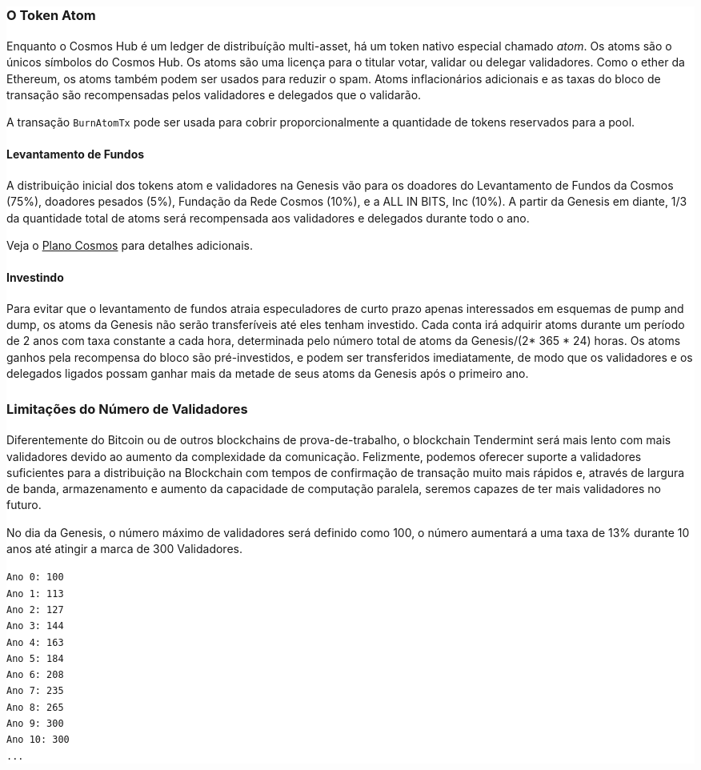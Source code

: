 ### O Token Atom

Enquanto o Cosmos Hub é um ledger de distribuíção multi-asset, há um token nativo
especial chamado _atom_. Os atoms são o únicos símbolos do Cosmos
Hub. Os atoms são uma licença para o titular votar, validar ou delegar
validadores. Como o ether da Ethereum, os atoms também podem ser usados para
reduzir o spam. Atoms inflacionários adicionais e as taxas do bloco de transação
são recompensadas pelos validadores e delegados que
o validarão.

A transação `BurnAtomTx` pode ser usada para cobrir proporcionalmente a quantidade
de tokens reservados para a pool.

#### Levantamento de Fundos

A distribuição inicial dos tokens atom e validadores na Genesis vão para os
doadores do Levantamento de Fundos da Cosmos (75%), doadores pesados (5%), Fundação da Rede
Cosmos (10%), e a ALL IN BITS, Inc (10%). A partir da Genesis em diante, 1/3 da
quantidade total de atoms será recompensada aos validadores e delegados durante
todo o ano.

Veja o [Plano Cosmos](https://github.com/cosmos/cosmos/blob/master/PLAN.md)
para detalhes adicionais.

#### Investindo

Para evitar que o levantamento de fundos atraia especuladores de curto prazo apenas interessados
em esquemas de pump and dump, os atoms da Genesis não serão transferíveis até
eles tenham investido. Cada conta irá adquirir atoms durante um período de 2 anos com
taxa constante a cada hora, determinada pelo número total de atoms da Genesis/(2*
365 * 24) horas. Os atoms ganhos pela recompensa do bloco são pré-investidos,
e podem ser transferidos imediatamente, de modo que os validadores e os delegados ligados possam ganhar
mais da metade de seus atoms da Genesis após o primeiro ano.

### Limitações do Número de Validadores

Diferentemente do Bitcoin ou de outros blockchains de prova-de-trabalho, o blockchain Tendermint será
mais lento com mais validadores devido ao aumento da complexidade da comunicação.
Felizmente, podemos oferecer suporte a validadores suficientes para a
distribuição na Blockchain com tempos de confirmação de transação muito mais rápidos e, através de
largura de banda, armazenamento e aumento da capacidade de computação paralela, seremos capazes de
ter mais validadores no futuro.

No dia da Genesis, o número máximo de validadores será definido como 100,
o número aumentará a uma taxa de 13% durante 10 anos até atingir a marca de 300
Validadores.

```
Ano 0: 100
Ano 1: 113
Ano 2: 127
Ano 3: 144
Ano 4: 163
Ano 5: 184
Ano 6: 208
Ano 7: 235
Ano 8: 265
Ano 9: 300
Ano 10: 300
...
```
